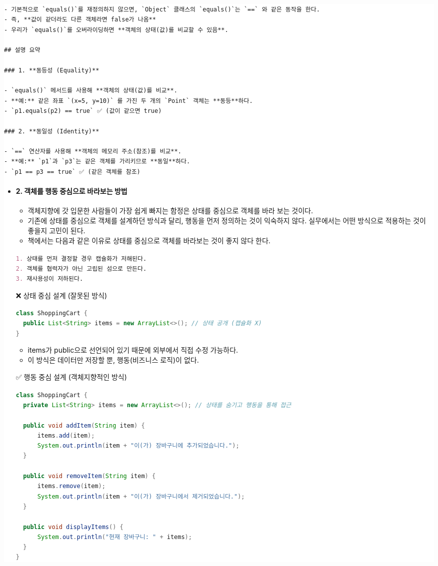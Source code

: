     - 기본적으로 `equals()`를 재정의하지 않으면, `Object` 클래스의 `equals()`는 `==` 와 같은 동작을 한다.
    - 즉, **값이 같더라도 다른 객체라면 false가 나옴**
    - 우리가 `equals()`를 오버라이딩하면 **객체의 상태(값)를 비교할 수 있음**.

    ## 설명 요약

    ### 1. **동등성 (Equality)**

    - `equals()` 메서드를 사용해 **객체의 상태(값)를 비교**.
    - **예:** 같은 좌표 `(x=5, y=10)` 를 가진 두 개의 `Point` 객체는 **동등**하다.
    - `p1.equals(p2) == true` ✅ (값이 같으면 true)

    ### 2. **동일성 (Identity)**

    - `==` 연산자를 사용해 **객체의 메모리 주소(참조)를 비교**.
    - **예:** `p1`과 `p3`는 같은 객체를 가리키므로 **동일**하다.
    - `p1 == p3 == true` ✅ (같은 객체를 참조)

- #### 2. **객체를 행동 중심으로 바라보는 방법**

  - 객체지향에 갓 입문한 사람들이 가장 쉽게 빠지는 함정은 상태를 중심으로 객체를 바라 보는 것이다.
  - 기존에 상태를 중심으로 객체를 설계하던 방식과 달리, 행동을 먼저 정의하는 것이 익숙하지 않다. 실무에서는 어떤 방식으로 적용하는 것이 좋을지 고민이 된다.
  - 책에서는 다음과 같은 이유로 상태를 중심으로 객체를 바라보는 것이 좋지 않다 한다.

  ```md
  1. 상태를 먼저 결정할 경우 캡슐화가 저해된다.
  2. 객체를 협력자가 아닌 고립된 섬으로 만든다.
  3. 재사용성이 저하된다.
  ```

  ❌ 상태 중심 설계 (잘못된 방식)

  ```java
  class ShoppingCart {
    public List<String> items = new ArrayList<>(); // 상태 공개 (캡슐화 X)
  }
  ```

  - items가 public으로 선언되어 있기 때문에 외부에서 직접 수정 가능하다.
  - 이 방식은 데이터만 저장할 뿐, 행동(비즈니스 로직)이 없다.

  ✅ 행동 중심 설계 (객체지향적인 방식)

  ```java
  class ShoppingCart {
    private List<String> items = new ArrayList<>(); // 상태를 숨기고 행동을 통해 접근

    public void addItem(String item) {
        items.add(item);
        System.out.println(item + "이(가) 장바구니에 추가되었습니다.");
    }

    public void removeItem(String item) {
        items.remove(item);
        System.out.println(item + "이(가) 장바구니에서 제거되었습니다.");
    }

    public void displayItems() {
        System.out.println("현재 장바구니: " + items);
    }
  }
  ```
